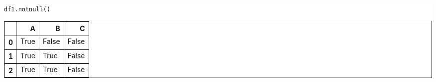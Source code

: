 


```python
df1.notnull()
```




<div>
<style scoped>
    .dataframe tbody tr th:only-of-type {
        vertical-align: middle;
    }

    .dataframe tbody tr th {
        vertical-align: top;
    }

    .dataframe thead th {
        text-align: right;
    }
</style>
<table border="1" class="dataframe">
  <thead>
    <tr style="text-align: right;">
      <th></th>
      <th>A</th>
      <th>B</th>
      <th>C</th>
    </tr>
  </thead>
  <tbody>
    <tr>
      <th>0</th>
      <td>True</td>
      <td>False</td>
      <td>False</td>
    </tr>
    <tr>
      <th>1</th>
      <td>True</td>
      <td>True</td>
      <td>False</td>
    </tr>
    <tr>
      <th>2</th>
      <td>True</td>
      <td>True</td>
      <td>False</td>
    </tr>
  </tbody>
</table>
</div>
